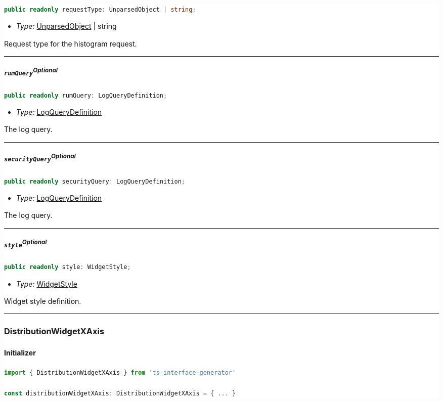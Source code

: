```typescript
public readonly requestType: UnparsedObject | string;
```

- *Type:* <a href="#ts-interface-generator.UnparsedObject">UnparsedObject</a> | string

Request type for the histogram request.

---

##### `rumQuery`<sup>Optional</sup> <a name="rumQuery" id="ts-interface-generator.DistributionWidgetRequest.property.rumQuery"></a>

```typescript
public readonly rumQuery: LogQueryDefinition;
```

- *Type:* <a href="#ts-interface-generator.LogQueryDefinition">LogQueryDefinition</a>

The log query.

---

##### `securityQuery`<sup>Optional</sup> <a name="securityQuery" id="ts-interface-generator.DistributionWidgetRequest.property.securityQuery"></a>

```typescript
public readonly securityQuery: LogQueryDefinition;
```

- *Type:* <a href="#ts-interface-generator.LogQueryDefinition">LogQueryDefinition</a>

The log query.

---

##### `style`<sup>Optional</sup> <a name="style" id="ts-interface-generator.DistributionWidgetRequest.property.style"></a>

```typescript
public readonly style: WidgetStyle;
```

- *Type:* <a href="#ts-interface-generator.WidgetStyle">WidgetStyle</a>

Widget style definition.

---

### DistributionWidgetXAxis <a name="DistributionWidgetXAxis" id="ts-interface-generator.DistributionWidgetXAxis"></a>

#### Initializer <a name="Initializer" id="ts-interface-generator.DistributionWidgetXAxis.Initializer"></a>

```typescript
import { DistributionWidgetXAxis } from 'ts-interface-generator'

const distributionWidgetXAxis: DistributionWidgetXAxis = { ... }
```
